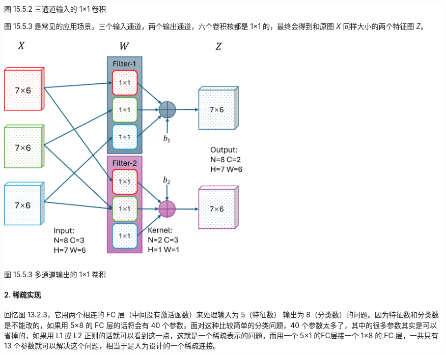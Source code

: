 图 15.5.2 三通道输入的 1×1 卷积

图 15.5.3 是常见的应用场景。三个输入通道，两个输出通道，六个卷积核都是 1×1 的，最终会得到和原图 $X$ 同样大小的两个特征图 $Z$。

<img src="./img/1_1_3.png" width=480>

图 15.5.3 多通道输出的 1×1 卷积

#### 2. 稀疏实现

回忆图 13.2.3，它用两个相连的 FC 层（中间没有激活函数）来处理输入为 5（特征数） 输出为 8（分类数）的问题。因为特征数和分类数是不能改的，如果用 5×8 的 FC 层的话将会有 40 个参数。面对这种比较简单的分类问题，40 个参数太多了，其中的很多参数其实是可以省掉的，如果用 L1 或 L2 正则的话就可以看到这一点，这就是一个稀疏表示的问题。而用一个 5×1 的FC层接一个 1×8 的 FC 层，一共只有 13 个参数就可以解决这个问题，相当于是人为设计的一个稀疏连接。
